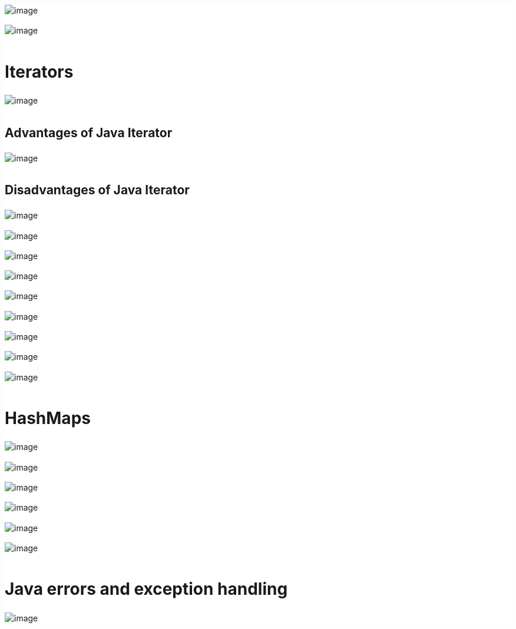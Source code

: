 ![image](https://github.com/user-attachments/assets/15168a7f-30ef-4c8e-887e-1055f8f21425)

![image](https://github.com/user-attachments/assets/abe98974-a25a-45d1-aba0-b2faab3688bb)

<h1>Iterators</h1>

![image](https://github.com/user-attachments/assets/569dd084-ce15-485c-933f-db21d2f48c84)

<h2>Advantages of Java Iterator</h2>

![image](https://github.com/user-attachments/assets/f953b34a-809f-4438-b3c2-9c5804295a6f)

<h2>Disadvantages of Java Iterator</h2>

![image](https://github.com/user-attachments/assets/98e9c006-ace2-432b-99f0-033bf2789e8c)

![image](https://github.com/user-attachments/assets/3448372b-4952-4d05-a285-ecc4eb02f105)

![image](https://github.com/user-attachments/assets/6e07fc35-0fd3-4a21-87ef-445089de665a)

![image](https://github.com/user-attachments/assets/fdd110de-7496-47d9-a277-484fa24252a0)

![image](https://github.com/user-attachments/assets/b9052755-5cf6-44d0-8eb0-e61cd6b5cb4d)

![image](https://github.com/user-attachments/assets/d4468f78-4324-4505-8425-f85acc770458)

![image](https://github.com/user-attachments/assets/1bf3386b-1771-4721-bb7b-c9232e288b23)

![image](https://github.com/user-attachments/assets/43a82e49-b1d4-4138-a470-5297e95ec764)

![image](https://github.com/user-attachments/assets/8c386048-febb-4f4e-a81e-b7ca7c308128)

<h1>HashMaps</h1>

![image](https://github.com/user-attachments/assets/83e6c6c9-26cf-4fe2-8c07-77d8ca69b14d)

![image](https://github.com/user-attachments/assets/71a42444-1ab3-4d31-b18b-023e1f76e09f)

![image](https://github.com/user-attachments/assets/a160a943-5e17-498f-95f5-8be9f9188c38)

![image](https://github.com/user-attachments/assets/ba5a43c9-ff71-4bd2-8058-27e690456c61)

![image](https://github.com/user-attachments/assets/539cbaeb-9437-4846-99b7-c1031983221b)

![image](https://github.com/user-attachments/assets/93c83e5a-c639-487e-a77b-773cb376ce70)



<h1>Java errors and exception handling</h1>

![image](https://github.com/user-attachments/assets/cea990c3-3ee7-45ba-9066-20efb549bcbf)
